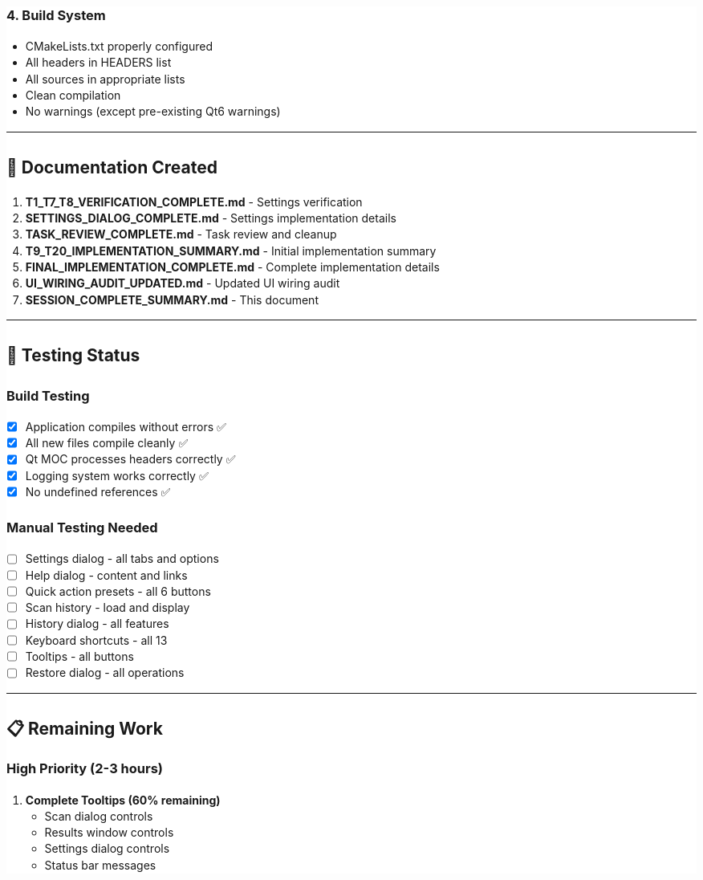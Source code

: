 ### 4. Build System
- CMakeLists.txt properly configured
- All headers in HEADERS list
- All sources in appropriate lists
- Clean compilation
- No warnings (except pre-existing Qt6 warnings)

---

## 📝 Documentation Created

1. **T1_T7_T8_VERIFICATION_COMPLETE.md** - Settings verification
2. **SETTINGS_DIALOG_COMPLETE.md** - Settings implementation details
3. **TASK_REVIEW_COMPLETE.md** - Task review and cleanup
4. **T9_T20_IMPLEMENTATION_SUMMARY.md** - Initial implementation summary
5. **FINAL_IMPLEMENTATION_COMPLETE.md** - Complete implementation details
6. **UI_WIRING_AUDIT_UPDATED.md** - Updated UI wiring audit
7. **SESSION_COMPLETE_SUMMARY.md** - This document

---

## 🧪 Testing Status

### Build Testing
- [x] Application compiles without errors ✅
- [x] All new files compile cleanly ✅
- [x] Qt MOC processes headers correctly ✅
- [x] Logging system works correctly ✅
- [x] No undefined references ✅

### Manual Testing Needed
- [ ] Settings dialog - all tabs and options
- [ ] Help dialog - content and links
- [ ] Quick action presets - all 6 buttons
- [ ] Scan history - load and display
- [ ] History dialog - all features
- [ ] Keyboard shortcuts - all 13
- [ ] Tooltips - all buttons
- [ ] Restore dialog - all operations

---

## 📋 Remaining Work

### High Priority (2-3 hours)
1. **Complete Tooltips (60% remaining)**
   - Scan dialog controls
   - Results window controls
   - Settings dialog controls
   - Status bar messages
